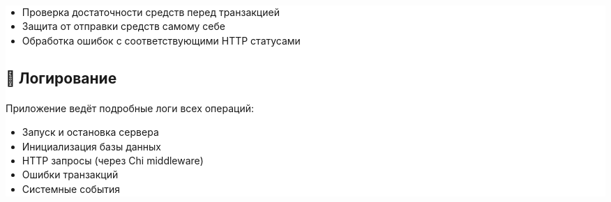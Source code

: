 - Проверка достаточности средств перед транзакцией
- Защита от отправки средств самому себе
- Обработка ошибок с соответствующими HTTP статусами

## 📝 Логирование

Приложение ведёт подробные логи всех операций:
- Запуск и остановка сервера
- Инициализация базы данных
- HTTP запросы (через Chi middleware)
- Ошибки транзакций
- Системные события